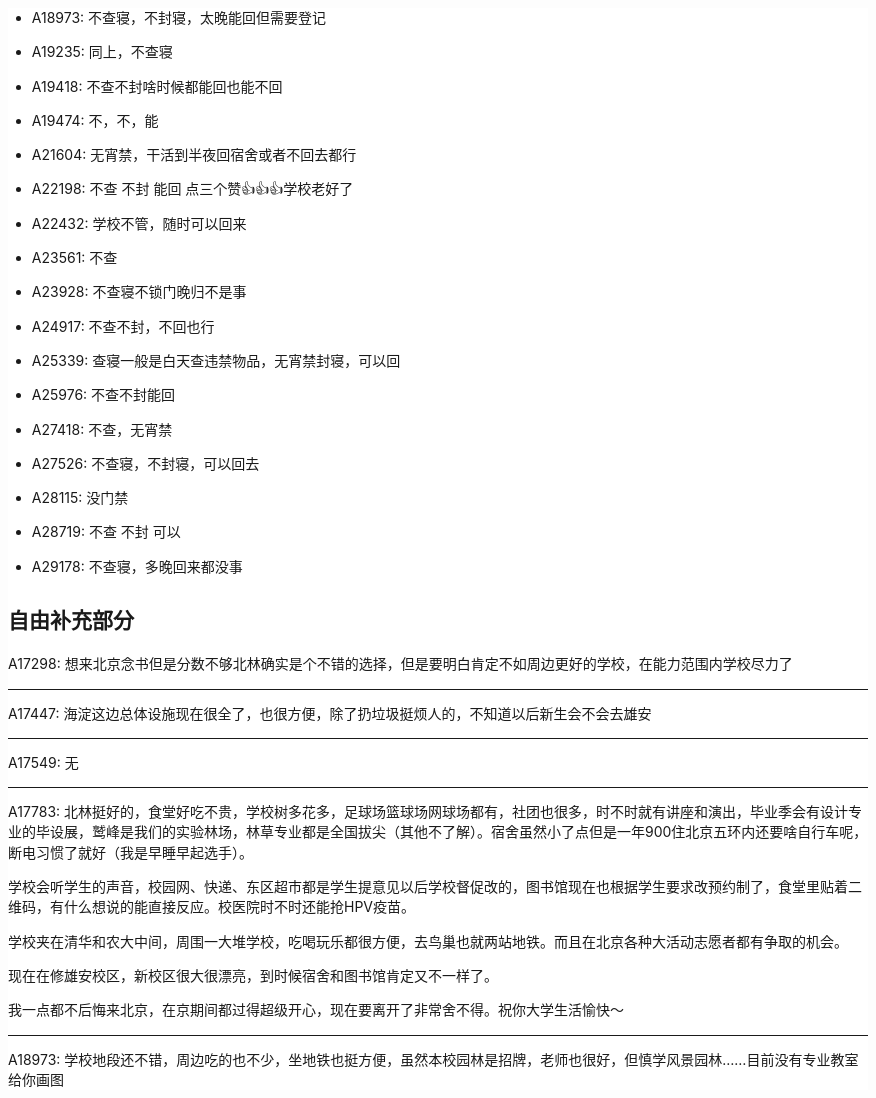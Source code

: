 - A18973: 不查寝，不封寝，太晚能回但需要登记

- A19235: 同上，不查寝

- A19418: 不查不封啥时候都能回也能不回

- A19474: 不，不，能

- A21604: 无宵禁，干活到半夜回宿舍或者不回去都行

- A22198: 不查 不封 能回 点三个赞👍👍👍学校老好了

- A22432: 学校不管，随时可以回来

- A23561: 不查

- A23928: 不查寝不锁门晚归不是事

- A24917: 不查不封，不回也行

- A25339: 查寝一般是白天查违禁物品，无宵禁封寝，可以回

- A25976: 不查不封能回

- A27418: 不查，无宵禁

- A27526: 不查寝，不封寝，可以回去

- A28115: 没门禁

- A28719: 不查 不封 可以

- A29178: 不查寝，多晚回来都没事

## 自由补充部分

A17298: 想来北京念书但是分数不够北林确实是个不错的选择，但是要明白肯定不如周边更好的学校，在能力范围内学校尽力了

***

A17447: 海淀这边总体设施现在很全了，也很方便，除了扔垃圾挺烦人的，不知道以后新生会不会去雄安

***

A17549: 无

***

A17783: 北林挺好的，食堂好吃不贵，学校树多花多，足球场篮球场网球场都有，社团也很多，时不时就有讲座和演出，毕业季会有设计专业的毕设展，鹫峰是我们的实验林场，林草专业都是全国拔尖（其他不了解）。宿舍虽然小了点但是一年900住北京五环内还要啥自行车呢，断电习惯了就好（我是早睡早起选手）。

学校会听学生的声音，校园网、快递、东区超市都是学生提意见以后学校督促改的，图书馆现在也根据学生要求改预约制了，食堂里贴着二维码，有什么想说的能直接反应。校医院时不时还能抢HPV疫苗。

学校夹在清华和农大中间，周围一大堆学校，吃喝玩乐都很方便，去鸟巢也就两站地铁。而且在北京各种大活动志愿者都有争取的机会。

现在在修雄安校区，新校区很大很漂亮，到时候宿舍和图书馆肯定又不一样了。

我一点都不后悔来北京，在京期间都过得超级开心，现在要离开了非常舍不得。祝你大学生活愉快～

***

A18973: 学校地段还不错，周边吃的也不少，坐地铁也挺方便，虽然本校园林是招牌，老师也很好，但慎学风景园林……目前没有专业教室给你画图
